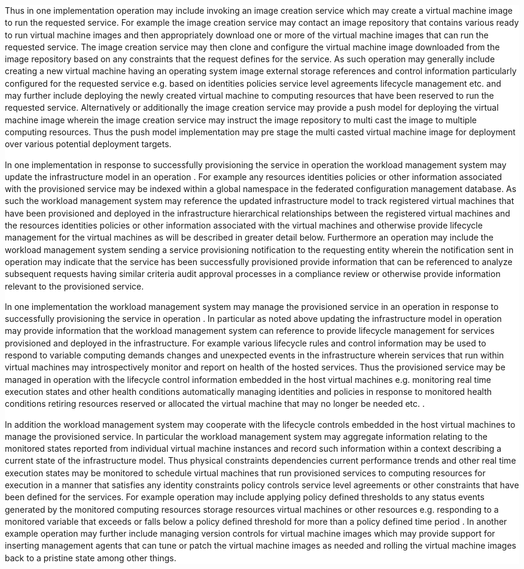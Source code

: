 Thus in one implementation operation may include invoking an image creation service which may create a virtual machine image to run the requested service. For example the image creation service may contact an image repository that contains various ready to run virtual machine images and then appropriately download one or more of the virtual machine images that can run the requested service. The image creation service may then clone and configure the virtual machine image downloaded from the image repository based on any constraints that the request defines for the service. As such operation may generally include creating a new virtual machine having an operating system image external storage references and control information particularly configured for the requested service e.g. based on identities policies service level agreements lifecycle management etc. and may further include deploying the newly created virtual machine to computing resources that have been reserved to run the requested service. Alternatively or additionally the image creation service may provide a push model for deploying the virtual machine image wherein the image creation service may instruct the image repository to multi cast the image to multiple computing resources. Thus the push model implementation may pre stage the multi casted virtual machine image for deployment over various potential deployment targets.

In one implementation in response to successfully provisioning the service in operation the workload management system may update the infrastructure model in an operation . For example any resources identities policies or other information associated with the provisioned service may be indexed within a global namespace in the federated configuration management database. As such the workload management system may reference the updated infrastructure model to track registered virtual machines that have been provisioned and deployed in the infrastructure hierarchical relationships between the registered virtual machines and the resources identities policies or other information associated with the virtual machines and otherwise provide lifecycle management for the virtual machines as will be described in greater detail below. Furthermore an operation may include the workload management system sending a service provisioning notification to the requesting entity wherein the notification sent in operation may indicate that the service has been successfully provisioned provide information that can be referenced to analyze subsequent requests having similar criteria audit approval processes in a compliance review or otherwise provide information relevant to the provisioned service.

In one implementation the workload management system may manage the provisioned service in an operation in response to successfully provisioning the service in operation . In particular as noted above updating the infrastructure model in operation may provide information that the workload management system can reference to provide lifecycle management for services provisioned and deployed in the infrastructure. For example various lifecycle rules and control information may be used to respond to variable computing demands changes and unexpected events in the infrastructure wherein services that run within virtual machines may introspectively monitor and report on health of the hosted services. Thus the provisioned service may be managed in operation with the lifecycle control information embedded in the host virtual machines e.g. monitoring real time execution states and other health conditions automatically managing identities and policies in response to monitored health conditions retiring resources reserved or allocated the virtual machine that may no longer be needed etc. .

In addition the workload management system may cooperate with the lifecycle controls embedded in the host virtual machines to manage the provisioned service. In particular the workload management system may aggregate information relating to the monitored states reported from individual virtual machine instances and record such information within a context describing a current state of the infrastructure model. Thus physical constraints dependencies current performance trends and other real time execution states may be monitored to schedule virtual machines that run provisioned services to computing resources for execution in a manner that satisfies any identity constraints policy controls service level agreements or other constraints that have been defined for the services. For example operation may include applying policy defined thresholds to any status events generated by the monitored computing resources storage resources virtual machines or other resources e.g. responding to a monitored variable that exceeds or falls below a policy defined threshold for more than a policy defined time period . In another example operation may further include managing version controls for virtual machine images which may provide support for inserting management agents that can tune or patch the virtual machine images as needed and rolling the virtual machine images back to a pristine state among other things.
